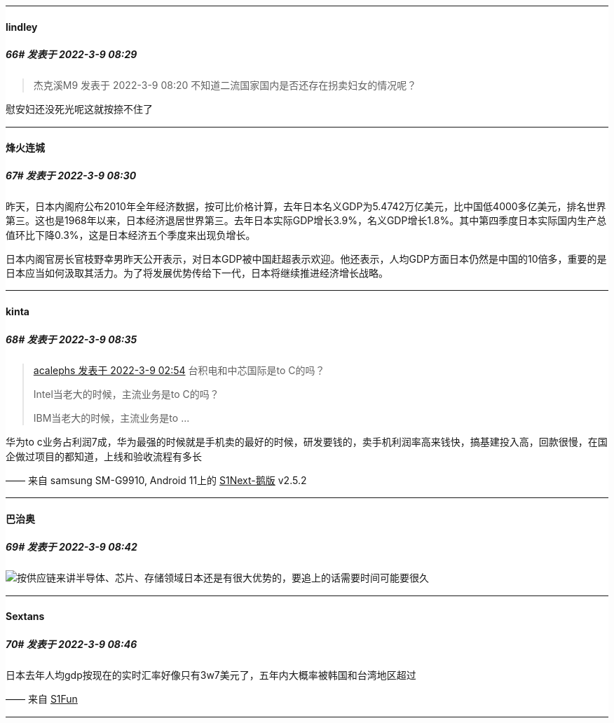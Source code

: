 *****

####  lindley  
##### 66#       发表于 2022-3-9 08:29

<blockquote>杰克溪M9 发表于 2022-3-9 08:20
不知道二流国家国内是否还存在拐卖妇女的情况呢？</blockquote>
慰安妇还没死光呢这就按捺不住了

*****

####  烽火连城  
##### 67#       发表于 2022-3-9 08:30

昨天，日本内阁府公布2010年全年经济数据，按可比价格计算，去年日本名义GDP为5.4742万亿美元，比中国低4000多亿美元，排名世界第三。这也是1968年以来，日本经济退居世界第三。去年日本实际GDP增长3.9%，名义GDP增长1.8%。其中第四季度日本实际国内生产总值环比下降0.3%，这是日本经济五个季度来出现负增长。

日本内阁官房长官枝野幸男昨天公开表示，对日本GDP被中国赶超表示欢迎。他还表示，人均GDP方面日本仍然是中国的10倍多，重要的是日本应当如何汲取其活力。为了将发展优势传给下一代，日本将继续推进经济增长战略。

*****

####  kinta  
##### 68#       发表于 2022-3-9 08:35

<blockquote><a href="httphttps://bbs.saraba1st.com/2b/forum.php?mod=redirect&amp;goto=findpost&amp;pid=54971594&amp;ptid=2056758" target="_blank">acalephs 发表于 2022-3-9 02:54</a>
台积电和中芯国际是to C的吗？

Intel当老大的时候，主流业务是to C的吗？

IBM当老大的时候，主流业务是to ...</blockquote>
华为to c业务占利润7成，华为最强的时候就是手机卖的最好的时候，研发要钱的，卖手机利润率高来钱快，搞基建投入高，回款很慢，在国企做过项目的都知道，上线和验收流程有多长

—— 来自 samsung SM-G9910, Android 11上的 [S1Next-鹅版](https://github.com/ykrank/S1-Next/releases) v2.5.2

*****

####  巴治奥  
##### 69#       发表于 2022-3-9 08:42

<img src="https://static.saraba1st.com/image/smiley/face2017/034.png" referrerpolicy="no-referrer">按供应链来讲半导体、芯片、存储领域日本还是有很大优势的，要追上的话需要时间可能要很久



*****

####  Sextans  
##### 70#       发表于 2022-3-9 08:46

日本去年人均gdp按现在的实时汇率好像只有3w7美元了，五年内大概率被韩国和台湾地区超过

—— 来自 [S1Fun](https://s1fun.koalcat.com)

*****
